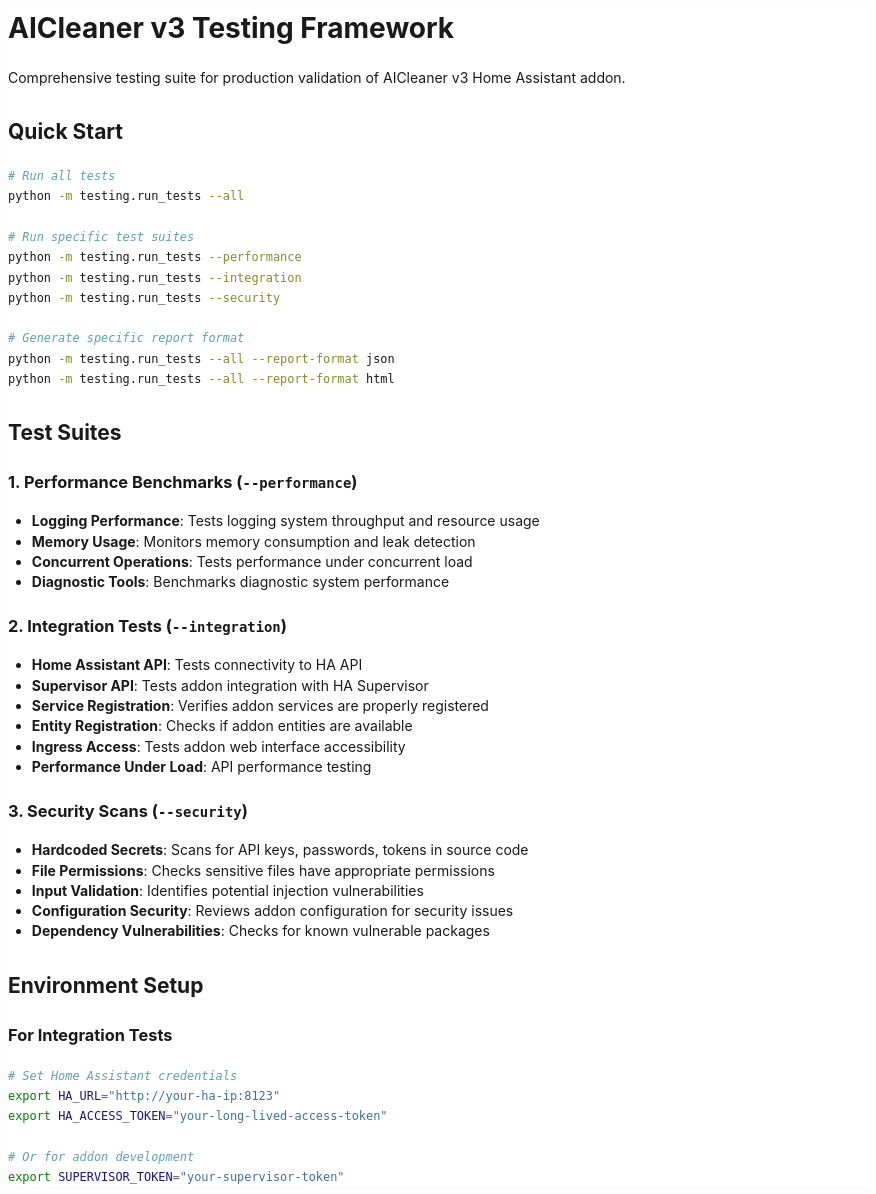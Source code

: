 # AICleaner v3 Testing Framework

Comprehensive testing suite for production validation of AICleaner v3 Home Assistant addon.

## Quick Start

```bash
# Run all tests
python -m testing.run_tests --all

# Run specific test suites
python -m testing.run_tests --performance
python -m testing.run_tests --integration
python -m testing.run_tests --security

# Generate specific report format
python -m testing.run_tests --all --report-format json
python -m testing.run_tests --all --report-format html
```

## Test Suites

### 1. Performance Benchmarks (`--performance`)
- **Logging Performance**: Tests logging system throughput and resource usage
- **Memory Usage**: Monitors memory consumption and leak detection
- **Concurrent Operations**: Tests performance under concurrent load
- **Diagnostic Tools**: Benchmarks diagnostic system performance

### 2. Integration Tests (`--integration`)
- **Home Assistant API**: Tests connectivity to HA API
- **Supervisor API**: Tests addon integration with HA Supervisor
- **Service Registration**: Verifies addon services are properly registered
- **Entity Registration**: Checks if addon entities are available
- **Ingress Access**: Tests addon web interface accessibility
- **Performance Under Load**: API performance testing

### 3. Security Scans (`--security`)
- **Hardcoded Secrets**: Scans for API keys, passwords, tokens in source code
- **File Permissions**: Checks sensitive files have appropriate permissions
- **Input Validation**: Identifies potential injection vulnerabilities
- **Configuration Security**: Reviews addon configuration for security issues
- **Dependency Vulnerabilities**: Checks for known vulnerable packages

## Environment Setup

### For Integration Tests
```bash
# Set Home Assistant credentials
export HA_URL="http://your-ha-ip:8123"
export HA_ACCESS_TOKEN="your-long-lived-access-token"

# Or for addon development
export SUPERVISOR_TOKEN="your-supervisor-token"
```
